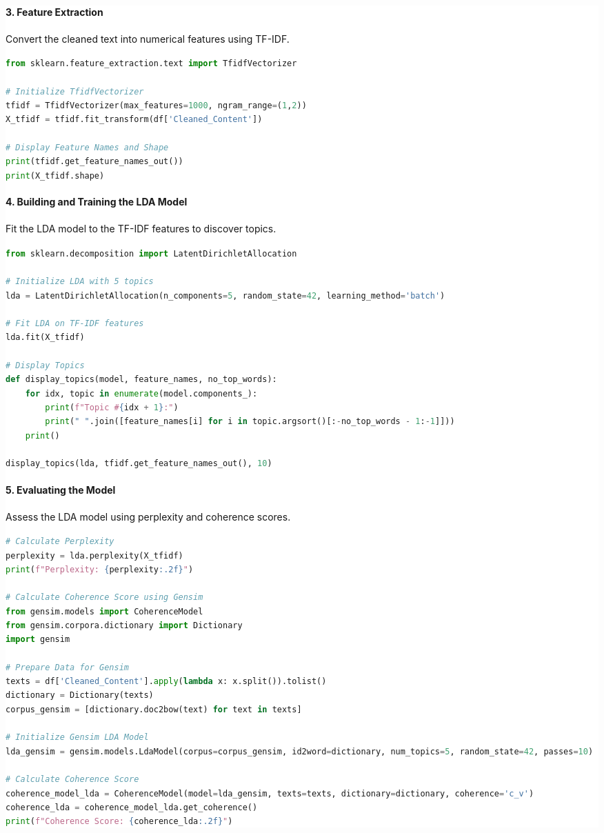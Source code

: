 #### 3. Feature Extraction

Convert the cleaned text into numerical features using TF-IDF.

```python
from sklearn.feature_extraction.text import TfidfVectorizer

# Initialize TfidfVectorizer
tfidf = TfidfVectorizer(max_features=1000, ngram_range=(1,2))
X_tfidf = tfidf.fit_transform(df['Cleaned_Content'])

# Display Feature Names and Shape
print(tfidf.get_feature_names_out())
print(X_tfidf.shape)
```

#### 4. Building and Training the LDA Model

Fit the LDA model to the TF-IDF features to discover topics.

```python
from sklearn.decomposition import LatentDirichletAllocation

# Initialize LDA with 5 topics
lda = LatentDirichletAllocation(n_components=5, random_state=42, learning_method='batch')

# Fit LDA on TF-IDF features
lda.fit(X_tfidf)

# Display Topics
def display_topics(model, feature_names, no_top_words):
    for idx, topic in enumerate(model.components_):
        print(f"Topic #{idx + 1}:")
        print(" ".join([feature_names[i] for i in topic.argsort()[:-no_top_words - 1:-1]]))
    print()

display_topics(lda, tfidf.get_feature_names_out(), 10)
```

#### 5. Evaluating the Model

Assess the LDA model using perplexity and coherence scores.

```python
# Calculate Perplexity
perplexity = lda.perplexity(X_tfidf)
print(f"Perplexity: {perplexity:.2f}")

# Calculate Coherence Score using Gensim
from gensim.models import CoherenceModel
from gensim.corpora.dictionary import Dictionary
import gensim

# Prepare Data for Gensim
texts = df['Cleaned_Content'].apply(lambda x: x.split()).tolist()
dictionary = Dictionary(texts)
corpus_gensim = [dictionary.doc2bow(text) for text in texts]

# Initialize Gensim LDA Model
lda_gensim = gensim.models.LdaModel(corpus=corpus_gensim, id2word=dictionary, num_topics=5, random_state=42, passes=10)

# Calculate Coherence Score
coherence_model_lda = CoherenceModel(model=lda_gensim, texts=texts, dictionary=dictionary, coherence='c_v')
coherence_lda = coherence_model_lda.get_coherence()
print(f"Coherence Score: {coherence_lda:.2f}")
```